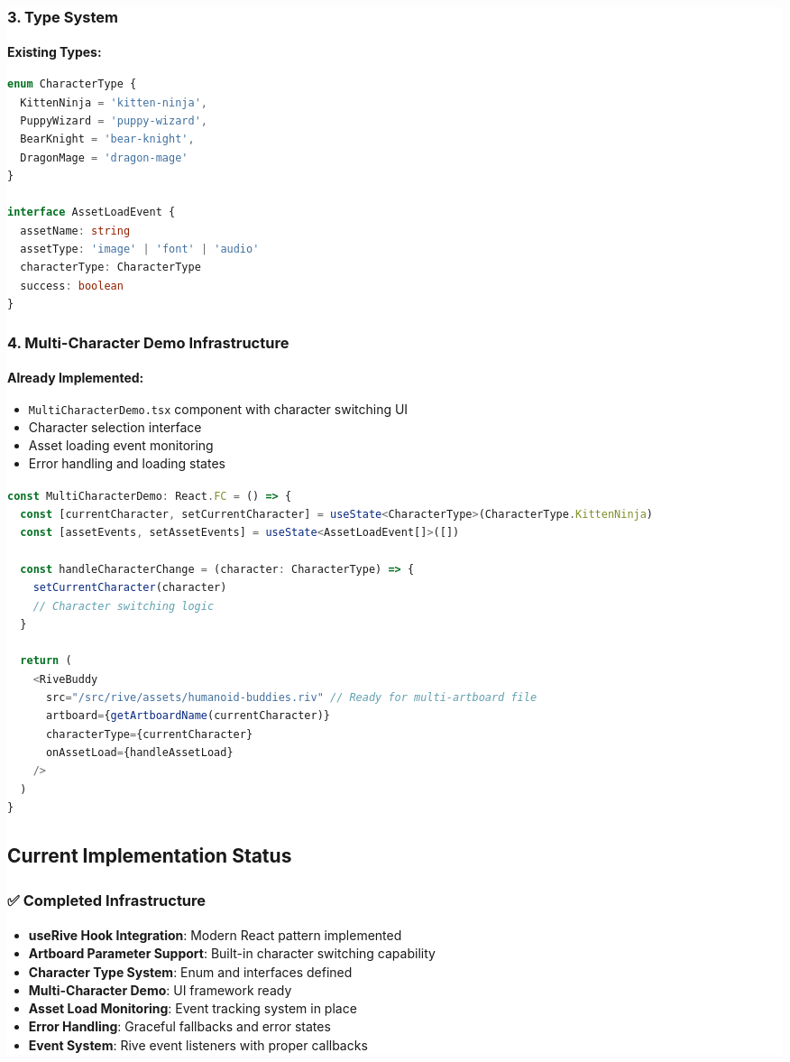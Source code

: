 ### 3. Type System

**Existing Types:**
```typescript
enum CharacterType {
  KittenNinja = 'kitten-ninja',
  PuppyWizard = 'puppy-wizard', 
  BearKnight = 'bear-knight',
  DragonMage = 'dragon-mage'
}

interface AssetLoadEvent {
  assetName: string
  assetType: 'image' | 'font' | 'audio'
  characterType: CharacterType
  success: boolean
}
```

### 4. Multi-Character Demo Infrastructure

**Already Implemented:**
- `MultiCharacterDemo.tsx` component with character switching UI
- Character selection interface
- Asset loading event monitoring
- Error handling and loading states

```typescript
const MultiCharacterDemo: React.FC = () => {
  const [currentCharacter, setCurrentCharacter] = useState<CharacterType>(CharacterType.KittenNinja)
  const [assetEvents, setAssetEvents] = useState<AssetLoadEvent[]>([])
  
  const handleCharacterChange = (character: CharacterType) => {
    setCurrentCharacter(character)
    // Character switching logic
  }
  
  return (
    <RiveBuddy
      src="/src/rive/assets/humanoid-buddies.riv" // Ready for multi-artboard file
      artboard={getArtboardName(currentCharacter)}
      characterType={currentCharacter}
      onAssetLoad={handleAssetLoad}
    />
  )
}
```

## Current Implementation Status

### ✅ Completed Infrastructure
- **useRive Hook Integration**: Modern React pattern implemented
- **Artboard Parameter Support**: Built-in character switching capability
- **Character Type System**: Enum and interfaces defined
- **Multi-Character Demo**: UI framework ready
- **Asset Load Monitoring**: Event tracking system in place
- **Error Handling**: Graceful fallbacks and error states
- **Event System**: Rive event listeners with proper callbacks

